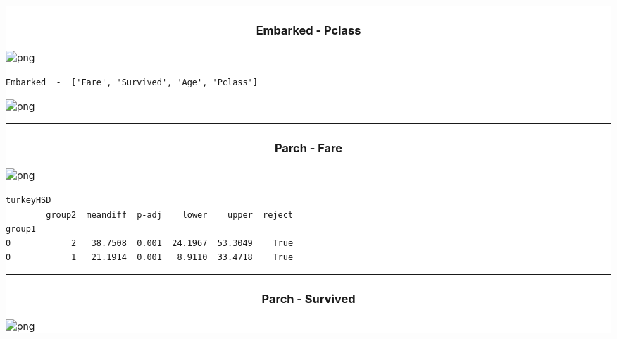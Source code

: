 
<hr>



<h3 align="center">Embarked - Pclass</h3>


    
      



![png](output_8_144.png)


    Embarked  -  ['Fare', 'Survived', 'Age', 'Pclass'] 
    
    
    



![png](output_8_146.png)


    
     
    



<hr>



<h3 align="center">Parch - Fare</h3>


    
      



![png](output_8_151.png)


    turkeyHSD
            group2  meandiff  p-adj    lower    upper  reject
    group1                                                   
    0            2   38.7508  0.001  24.1967  53.3049    True
    0            1   21.1914  0.001   8.9110  33.4718    True
    
    
    
     
    



<hr>



<h3 align="center">Parch - Survived</h3>


    
      



![png](output_8_156.png)

